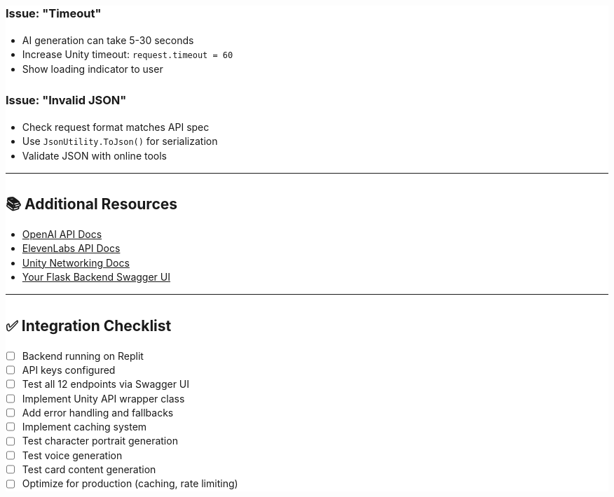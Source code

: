 ### Issue: "Timeout"
- AI generation can take 5-30 seconds
- Increase Unity timeout: `request.timeout = 60`
- Show loading indicator to user

### Issue: "Invalid JSON"
- Check request format matches API spec
- Use `JsonUtility.ToJson()` for serialization
- Validate JSON with online tools

---

## 📚 Additional Resources

- [OpenAI API Docs](https://platform.openai.com/docs)
- [ElevenLabs API Docs](https://elevenlabs.io/docs)
- [Unity Networking Docs](https://docs.unity3d.com/ScriptReference/Networking.UnityWebRequest.html)
- [Your Flask Backend Swagger UI](https://your-replit-url/api-docs)

---

## ✅ Integration Checklist

- [ ] Backend running on Replit
- [ ] API keys configured
- [ ] Test all 12 endpoints via Swagger UI
- [ ] Implement Unity API wrapper class
- [ ] Add error handling and fallbacks
- [ ] Implement caching system
- [ ] Test character portrait generation
- [ ] Test voice generation
- [ ] Test card content generation
- [ ] Optimize for production (caching, rate limiting)
